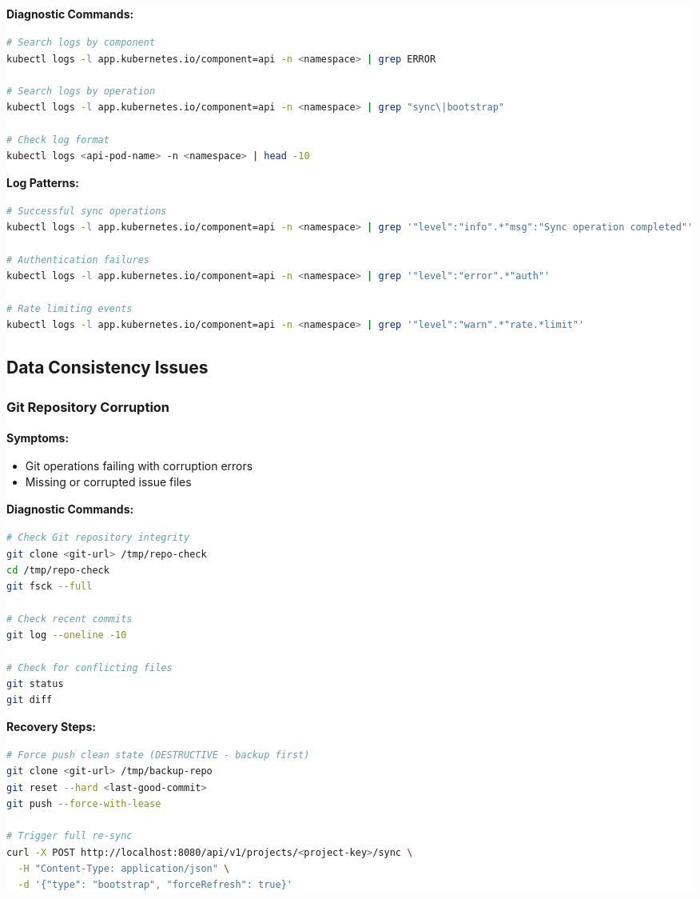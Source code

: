 **Diagnostic Commands:**
```bash
# Search logs by component
kubectl logs -l app.kubernetes.io/component=api -n <namespace> | grep ERROR

# Search logs by operation
kubectl logs -l app.kubernetes.io/component=api -n <namespace> | grep "sync\|bootstrap"

# Check log format
kubectl logs <api-pod-name> -n <namespace> | head -10
```

**Log Patterns:**
```bash
# Successful sync operations
kubectl logs -l app.kubernetes.io/component=api -n <namespace> | grep '"level":"info".*"msg":"Sync operation completed"'

# Authentication failures
kubectl logs -l app.kubernetes.io/component=api -n <namespace> | grep '"level":"error".*"auth"'

# Rate limiting events
kubectl logs -l app.kubernetes.io/component=api -n <namespace> | grep '"level":"warn".*"rate.*limit"'
```

## Data Consistency Issues

### Git Repository Corruption

**Symptoms:**
- Git operations failing with corruption errors
- Missing or corrupted issue files

**Diagnostic Commands:**
```bash
# Check Git repository integrity
git clone <git-url> /tmp/repo-check
cd /tmp/repo-check
git fsck --full

# Check recent commits
git log --oneline -10

# Check for conflicting files
git status
git diff
```

**Recovery Steps:**
```bash
# Force push clean state (DESTRUCTIVE - backup first)
git clone <git-url> /tmp/backup-repo
git reset --hard <last-good-commit>
git push --force-with-lease

# Trigger full re-sync
curl -X POST http://localhost:8080/api/v1/projects/<project-key>/sync \
  -H "Content-Type: application/json" \
  -d '{"type": "bootstrap", "forceRefresh": true}'
```
